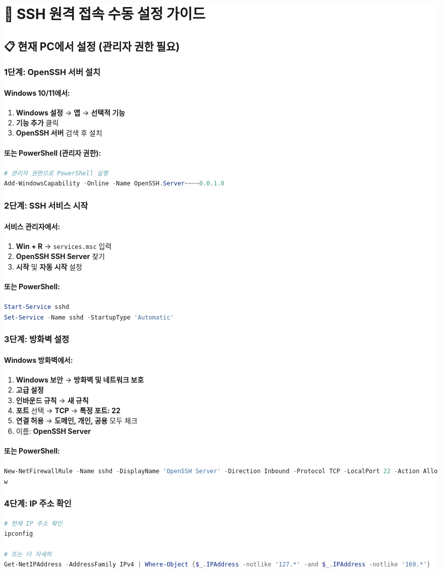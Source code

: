 # 🔐 SSH 원격 접속 수동 설정 가이드

## 📋 현재 PC에서 설정 (관리자 권한 필요)

### 1단계: OpenSSH 서버 설치

#### Windows 10/11에서:
1. **Windows 설정** → **앱** → **선택적 기능**
2. **기능 추가** 클릭
3. **OpenSSH 서버** 검색 후 설치

#### 또는 PowerShell (관리자 권한):
```powershell
# 관리자 권한으로 PowerShell 실행
Add-WindowsCapability -Online -Name OpenSSH.Server~~~~0.0.1.0
```

### 2단계: SSH 서비스 시작

#### 서비스 관리자에서:
1. **Win + R** → `services.msc` 입력
2. **OpenSSH SSH Server** 찾기
3. **시작** 및 **자동 시작** 설정

#### 또는 PowerShell:
```powershell
Start-Service sshd
Set-Service -Name sshd -StartupType 'Automatic'
```

### 3단계: 방화벽 설정

#### Windows 방화벽에서:
1. **Windows 보안** → **방화벽 및 네트워크 보호**
2. **고급 설정**
3. **인바운드 규칙** → **새 규칙**
4. **포트** 선택 → **TCP** → **특정 포트: 22**
5. **연결 허용** → **도메인, 개인, 공용** 모두 체크
6. 이름: **OpenSSH Server**

#### 또는 PowerShell:
```powershell
New-NetFirewallRule -Name sshd -DisplayName 'OpenSSH Server' -Direction Inbound -Protocol TCP -LocalPort 22 -Action Allow
```

### 4단계: IP 주소 확인

```powershell
# 현재 IP 주소 확인
ipconfig

# 또는 더 자세히
Get-NetIPAddress -AddressFamily IPv4 | Where-Object {$_.IPAddress -notlike '127.*' -and $_.IPAddress -notlike '169.*'}
```
